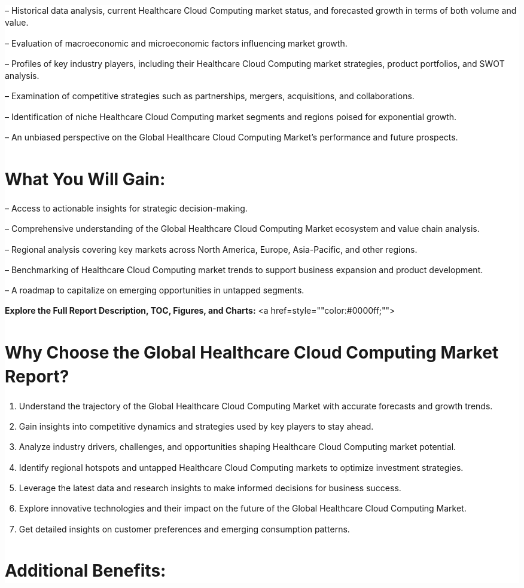 – Historical data analysis, current Healthcare Cloud Computing market status, and forecasted growth in terms of both volume and value.

– Evaluation of macroeconomic and microeconomic factors influencing market growth.

– Profiles of key industry players, including their Healthcare Cloud Computing market strategies, product portfolios, and SWOT analysis.

– Examination of competitive strategies such as partnerships, mergers, acquisitions, and collaborations.

– Identification of niche Healthcare Cloud Computing market segments and regions poised for exponential growth.

– An unbiased perspective on the Global Healthcare Cloud Computing Market’s performance and future prospects.

# <strong>What You Will Gain:</strong>

– Access to actionable insights for strategic decision-making.

– Comprehensive understanding of the Global Healthcare Cloud Computing Market ecosystem and value chain analysis.

– Regional analysis covering key markets across North America, Europe, Asia-Pacific, and other regions.

– Benchmarking of Healthcare Cloud Computing market trends to support business expansion and product development.

– A roadmap to capitalize on emerging opportunities in untapped segments.

<strong>Explore the Full Report Description, TOC, Figures, and Charts:</strong>
<a href=style=""color:#0000ff;""></a>

# <strong>Why Choose the Global Healthcare Cloud Computing Market Report?</strong>

1. Understand the trajectory of the Global Healthcare Cloud Computing Market with accurate forecasts and growth trends.

2. Gain insights into competitive dynamics and strategies used by key players to stay ahead.

3. Analyze industry drivers, challenges, and opportunities shaping Healthcare Cloud Computing market potential.

4. Identify regional hotspots and untapped Healthcare Cloud Computing markets to optimize investment strategies.

5. Leverage the latest data and research insights to make informed decisions for business success.

6. Explore innovative technologies and their impact on the future of the Global Healthcare Cloud Computing Market.

7. Get detailed insights on customer preferences and emerging consumption patterns.

# <strong>Additional Benefits:</strong>

